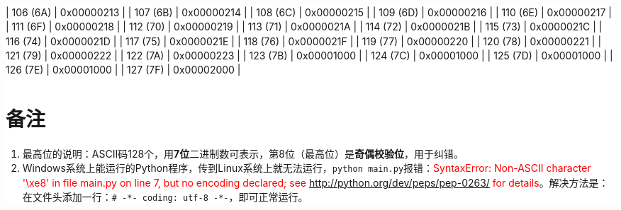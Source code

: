 | 106 (6A) | 0x00000213 |
| 107 (6B) | 0x00000214 |
| 108 (6C) | 0x00000215 |
| 109 (6D) | 0x00000216 |
| 110 (6E) | 0x00000217 |
| 111 (6F) | 0x00000218 |
| 112 (70) | 0x00000219 |
| 113 (71) | 0x0000021A |
| 114 (72) | 0x0000021B |
| 115 (73) | 0x0000021C |
| 116 (74) | 0x0000021D |
| 117 (75) | 0x0000021E |
| 118 (76) | 0x0000021F |
| 119 (77) | 0x00000220 |
| 120 (78) | 0x00000221 |
| 121 (79) | 0x00000222 |
| 122 (7A) | 0x00000223 |
| 123 (7B) | 0x00001000 |
| 124 (7C) | 0x00001000 |
| 125 (7D) | 0x00001000 |
| 126 (7E) | 0x00001000 |
| 127 (7F) | 0x00002000 |

# 备注
1. 最高位的说明：ASCII码128个，用**7位**二进制数可表示，第8位（最高位）是**奇偶校验位**，用于纠错。
2. Windows系统上能运行的Python程序，传到Linux系统上就无法运行，`python main.py`报错：<font color="red">SyntaxError: Non-ASCII character '\xe8' in file main.py on line 7, but no encoding declared; see http://python.org/dev/peps/pep-0263/ for details</font>。解决方法是：在文件头添加一行：`# -*- coding: utf-8 -*-`，即可正常运行。






